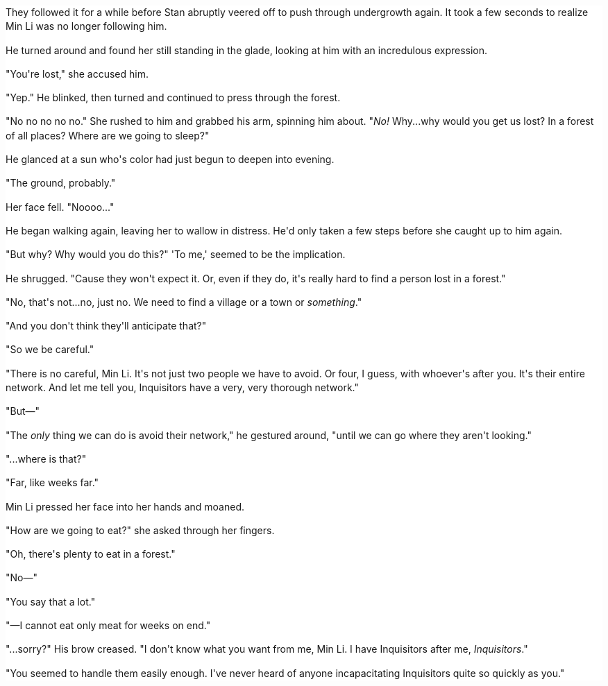 They followed it for a while before Stan abruptly veered off to push through undergrowth again. It took a few seconds to realize Min Li was no longer following him.

He turned around and found her still standing in the glade, looking at him with an incredulous expression.

"You're lost," she accused him.

"Yep." He blinked, then turned and continued to press through the forest.

"No no no no no." She rushed to him and grabbed his arm, spinning him about. "_No!_ Why...why would you get us lost? In a forest of all places? Where are we going to sleep?"

He glanced at a sun who's color had just begun to deepen into evening.

"The ground, probably."

Her face fell. "Noooo..."

He began walking again, leaving her to wallow in distress. He'd only taken a few steps before she caught up to him again.

"But why? Why would you do this?" 'To me,' seemed to be the implication.

He shrugged. "Cause they won't expect it. Or, even if they do, it's really hard to find a person lost in a forest."

"No, that's not...no, just no. We need to find a village or a town or _something_."

"And you don't think they'll anticipate that?"

"So we be careful."

"There is no careful, Min Li. It's not just two people we have to avoid. Or four, I guess, with whoever's after you. It's their entire network. And let me tell you, Inquisitors have a very, very thorough network."

"But—"

"The _only_ thing we can do is avoid their network," he gestured around, "until we can go where they aren't looking."

"...where is that?"

"Far, like weeks far."

Min Li pressed her face into her hands and moaned.

"How are we going to eat?" she asked through her fingers.

"Oh, there's plenty to eat in a forest."

"No—"

"You say that a lot."

"—I cannot eat only meat for weeks on end."

"...sorry?" His brow creased. "I don't know what you want from me, Min Li. I have Inquisitors after me, _Inquisitors_."

"You seemed to handle them easily enough. I've never heard of anyone incapacitating Inquisitors quite so quickly as you."
